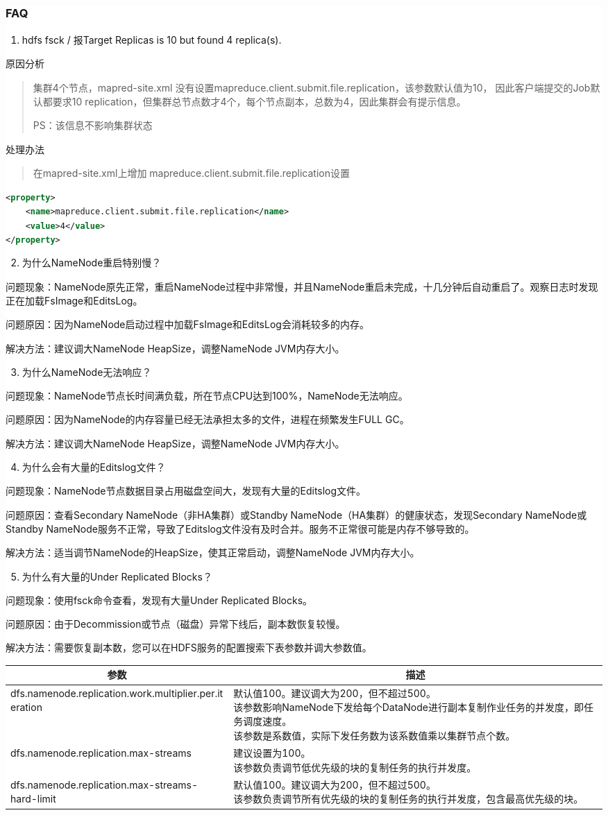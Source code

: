 
### FAQ

1. hdfs fsck / 报Target Replicas is 10 but found 4 replica(s).

原因分析

> 集群4个节点，mapred-site.xml 没有设置mapreduce.client.submit.file.replication，该参数默认值为10， 因此客户端提交的Job默认都要求10 replication，但集群总节点数才4个，每个节点副本，总数为4，因此集群会有提示信息。
>
> PS：该信息不影响集群状态

处理办法

> 在mapred-site.xml上增加 mapreduce.client.submit.file.replication设置

```xml
<property>
    <name>mapreduce.client.submit.file.replication</name>
    <value>4</value>
</property>
```

2. 为什么NameNode重启特别慢？

问题现象：NameNode原先正常，重启NameNode过程中非常慢，并且NameNode重启未完成，十几分钟后自动重启了。观察日志时发现正在加载FsImage和EditsLog。

问题原因：因为NameNode启动过程中加载FsImage和EditsLog会消耗较多的内存。

解决方法：建议调大NameNode HeapSize，调整NameNode JVM内存大小。

3. 为什么NameNode无法响应？

问题现象：NameNode节点长时间满负载，所在节点CPU达到100%，NameNode无法响应。

问题原因：因为NameNode的内存容量已经无法承担太多的文件，进程在频繁发生FULL GC。

解决方法：建议调大NameNode HeapSize，调整NameNode JVM内存大小。

4. 为什么会有大量的Editslog文件？

问题现象：NameNode节点数据目录占用磁盘空间大，发现有大量的Editslog文件。

问题原因：查看Secondary NameNode（非HA集群）或Standby NameNode（HA集群）的健康状态，发现Secondary NameNode或Standby NameNode服务不正常，导致了Editslog文件没有及时合并。服务不正常很可能是内存不够导致的。

解决方法：适当调节NameNode的HeapSize，使其正常启动，调整NameNode JVM内存大小。

5. 为什么有大量的Under Replicated Blocks？

问题现象：使用fsck命令查看，发现有大量Under Replicated Blocks。

问题原因：由于Decommission或节点（磁盘）异常下线后，副本数恢复较慢。

解决方法：需要恢复副本数，您可以在HDFS服务的配置搜索下表参数并调大参数值。

| 参数                                                   | 描述                                                         |
| ------------------------------------------------------ | ------------------------------------------------------------ |
| dfs.namenode.replication.work.multiplier.per.iteration | 默认值100。建议调大为200，但不超过500。<br>该参数影响NameNode下发给每个DataNode进行副本复制作业任务的并发度，即任务调度速度。<br>该参数是系数值，实际下发任务数为该系数值乘以集群节点个数。 |
| dfs.namenode.replication.max-streams                   | 建议设置为100。<br>该参数负责调节低优先级的块的复制任务的执行并发度。 |
| dfs.namenode.replication.max-streams-hard-limit        | 默认值100。建议调大为200，但不超过500。<br>该参数负责调节所有优先级的块的复制任务的执行并发度，包含最高优先级的块。 |
